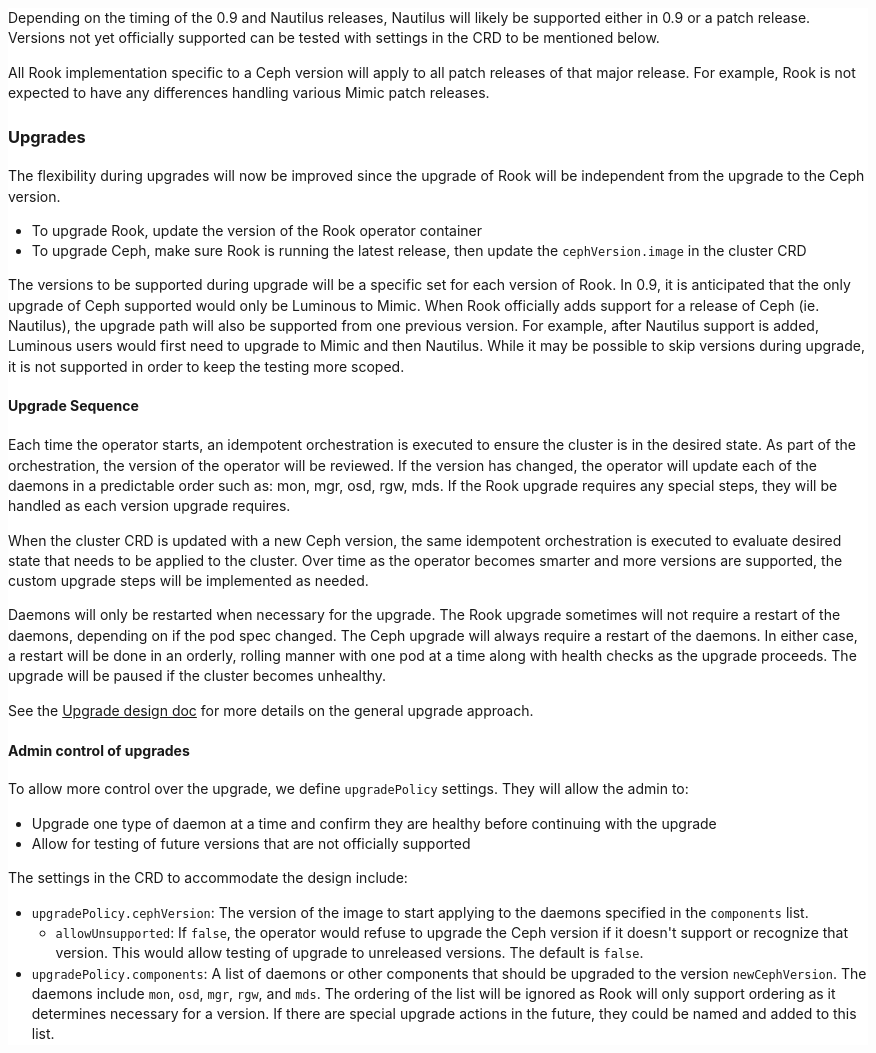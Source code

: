 Depending on the timing of the 0.9 and Nautilus releases, Nautilus will likely be supported either in 0.9 or a patch release. Versions not yet officially supported
can be tested with settings in the CRD to be mentioned below.

All Rook implementation specific to a Ceph version will apply to all patch releases of that major release. For example, Rook is not expected to have any differences handling
various Mimic patch releases.

### Upgrades

The flexibility during upgrades will now be improved since the upgrade of Rook will be independent from the upgrade to the Ceph version.
- To upgrade Rook, update the version of the Rook operator container
- To upgrade Ceph, make sure Rook is running the latest release, then update the `cephVersion.image` in the cluster CRD

The versions to be supported during upgrade will be a specific set for each version of Rook. In 0.9, it is anticipated that the only upgrade of Ceph
supported would only be Luminous to Mimic. When Rook officially adds support for a release of Ceph (ie. Nautilus), the upgrade path will also be supported from one previous version.
For example, after Nautilus support is added, Luminous users would first need to upgrade to Mimic and then Nautilus. While it may be possible to skip versions
during upgrade, it is not supported in order to keep the testing more scoped.

#### Upgrade Sequence

Each time the operator starts, an idempotent orchestration is executed to ensure the cluster is in the desired state. As part of the orchestration, the version of the operator
will be reviewed. If the version has changed, the operator will update each of the daemons in a predictable order such as: mon, mgr, osd, rgw, mds. If the Rook upgrade requires any special steps, they will be handled as each version upgrade requires.

When the cluster CRD is updated with a new Ceph version, the same idempotent orchestration is executed to evaluate desired state that needs to be applied to the cluster.
Over time as the operator becomes smarter and more versions are supported, the custom upgrade steps will be implemented as needed.

Daemons will only be restarted when necessary for the upgrade. The Rook upgrade sometimes will not require a restart of the daemons,
depending on if the pod spec changed. The Ceph upgrade will always require a restart of the daemons. In either case, a restart will be done in an orderly, rolling manner
with one pod at a time along with health checks as the upgrade proceeds. The upgrade will be paused if the cluster becomes unhealthy.

See the [Upgrade design doc](rook-upgrade.md) for more details on the general upgrade approach.

#### Admin control of upgrades

To allow more control over the upgrade, we define `upgradePolicy` settings. They will allow the admin to:
- Upgrade one type of daemon at a time and confirm they are healthy before continuing with the upgrade
- Allow for testing of future versions that are not officially supported

The settings in the CRD to accommodate the design include:
- `upgradePolicy.cephVersion`: The version of the image to start applying to the daemons specified in the `components` list.
  - `allowUnsupported`: If `false`, the operator would refuse to upgrade the Ceph version if it doesn't support or recognize that version. This would allow testing of upgrade to unreleased versions. The default is `false`.
- `upgradePolicy.components`: A list of daemons or other components that should be upgraded to the version `newCephVersion`. The daemons include `mon`, `osd`, `mgr`, `rgw`, and `mds`. The ordering of the list will be ignored as Rook will only support ordering as it determines necessary for a version. If there are special upgrade actions in the future, they could be named and added to this list.

